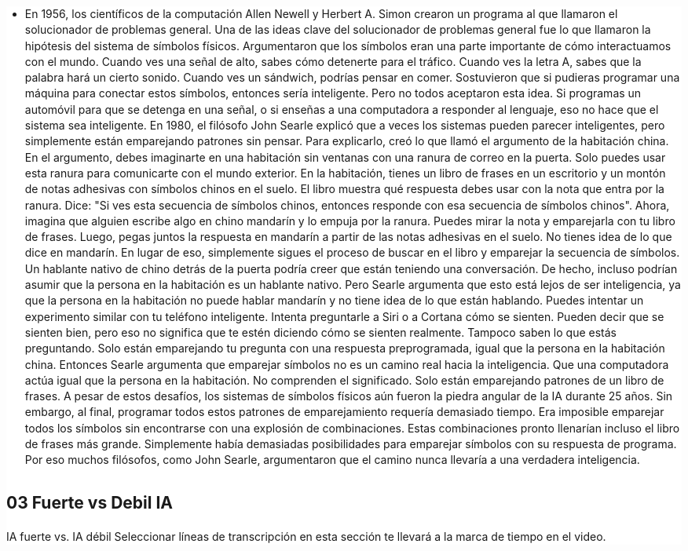 - En 1956, los científicos de la computación Allen Newell y Herbert A. Simon crearon un programa al que llamaron el solucionador de problemas general. Una de las ideas clave del solucionador de problemas general fue lo que llamaron la hipótesis del sistema de símbolos físicos. Argumentaron que los símbolos eran una parte importante de cómo interactuamos con el mundo. Cuando ves una señal de alto, sabes cómo detenerte para el tráfico. Cuando ves la letra A, sabes que la palabra hará un cierto sonido. Cuando ves un sándwich, podrías pensar en comer. Sostuvieron que si pudieras programar una máquina para conectar estos símbolos, entonces sería inteligente. Pero no todos aceptaron esta idea. Si programas un automóvil para que se detenga en una señal, o si enseñas a una computadora a responder al lenguaje, eso no hace que el sistema sea inteligente. En 1980, el filósofo John Searle explicó que a veces los sistemas pueden parecer inteligentes, pero simplemente están emparejando patrones sin pensar. Para explicarlo, creó lo que llamó el argumento de la habitación china. En el argumento, debes imaginarte en una habitación sin ventanas con una ranura de correo en la puerta. Solo puedes usar esta ranura para comunicarte con el mundo exterior. En la habitación, tienes un libro de frases en un escritorio y un montón de notas adhesivas con símbolos chinos en el suelo. El libro muestra qué respuesta debes usar con la nota que entra por la ranura. Dice: "Si ves esta secuencia de símbolos chinos, entonces responde con esa secuencia de símbolos chinos". Ahora, imagina que alguien escribe algo en chino mandarín y lo empuja por la ranura. Puedes mirar la nota y emparejarla con tu libro de frases. Luego, pegas juntos la respuesta en mandarín a partir de las notas adhesivas en el suelo. No tienes idea de lo que dice en mandarín. En lugar de eso, simplemente sigues el proceso de buscar en el libro y emparejar la secuencia de símbolos. Un hablante nativo de chino detrás de la puerta podría creer que están teniendo una conversación. De hecho, incluso podrían asumir que la persona en la habitación es un hablante nativo. Pero Searle argumenta que esto está lejos de ser inteligencia, ya que la persona en la habitación no puede hablar mandarín y no tiene idea de lo que están hablando. Puedes intentar un experimento similar con tu teléfono inteligente. Intenta preguntarle a Siri o a Cortana cómo se sienten. Pueden decir que se sienten bien, pero eso no significa que te estén diciendo cómo se sienten realmente. Tampoco saben lo que estás preguntando. Solo están emparejando tu pregunta con una respuesta preprogramada, igual que la persona en la habitación china. Entonces Searle argumenta que emparejar símbolos no es un camino real hacia la inteligencia. Que una computadora actúa igual que la persona en la habitación. No comprenden el significado. Solo están emparejando patrones de un libro de frases. A pesar de estos desafíos, los sistemas de símbolos físicos aún fueron la piedra angular de la IA durante 25 años. Sin embargo, al final, programar todos estos patrones de emparejamiento requería demasiado tiempo. Era imposible emparejar todos los símbolos sin encontrarse con una explosión de combinaciones. Estas combinaciones pronto llenarían incluso el libro de frases más grande. Simplemente había demasiadas posibilidades para emparejar símbolos con su respuesta de programa. Por eso muchos filósofos, como John Searle, argumentaron que el camino nunca llevaría a una verdadera inteligencia.

## 03 Fuerte vs Debil IA

IA fuerte vs. IA débil
Seleccionar líneas de transcripción en esta sección te llevará a la marca de tiempo en el video.